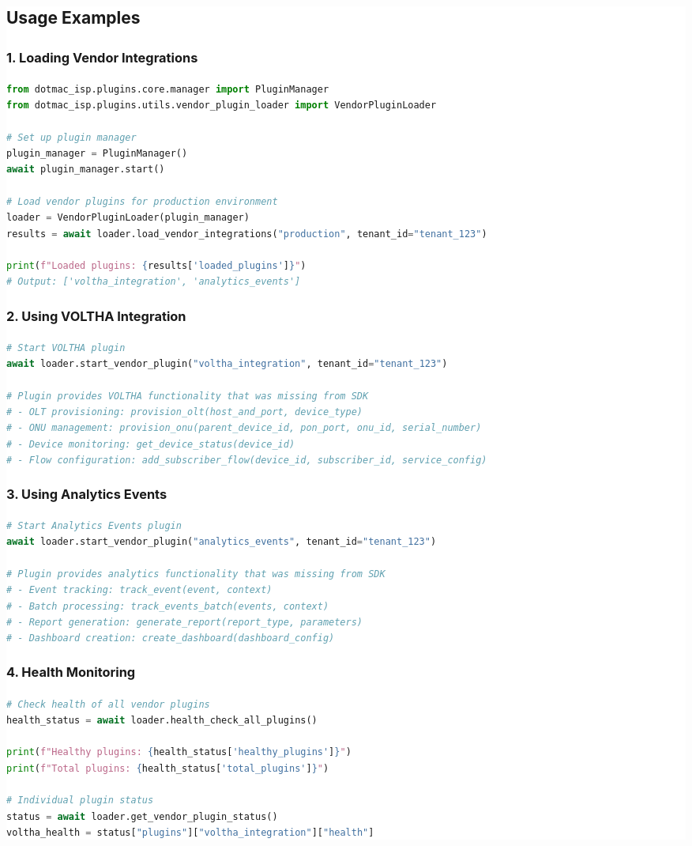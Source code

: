 ## Usage Examples

### 1. Loading Vendor Integrations

```python
from dotmac_isp.plugins.core.manager import PluginManager
from dotmac_isp.plugins.utils.vendor_plugin_loader import VendorPluginLoader

# Set up plugin manager
plugin_manager = PluginManager()
await plugin_manager.start()

# Load vendor plugins for production environment
loader = VendorPluginLoader(plugin_manager)
results = await loader.load_vendor_integrations("production", tenant_id="tenant_123")

print(f"Loaded plugins: {results['loaded_plugins']}")
# Output: ['voltha_integration', 'analytics_events']
```

### 2. Using VOLTHA Integration

```python
# Start VOLTHA plugin
await loader.start_vendor_plugin("voltha_integration", tenant_id="tenant_123")

# Plugin provides VOLTHA functionality that was missing from SDK
# - OLT provisioning: provision_olt(host_and_port, device_type)
# - ONU management: provision_onu(parent_device_id, pon_port, onu_id, serial_number)
# - Device monitoring: get_device_status(device_id)
# - Flow configuration: add_subscriber_flow(device_id, subscriber_id, service_config)
```

### 3. Using Analytics Events

```python
# Start Analytics Events plugin
await loader.start_vendor_plugin("analytics_events", tenant_id="tenant_123")

# Plugin provides analytics functionality that was missing from SDK
# - Event tracking: track_event(event, context)
# - Batch processing: track_events_batch(events, context)
# - Report generation: generate_report(report_type, parameters)
# - Dashboard creation: create_dashboard(dashboard_config)
```

### 4. Health Monitoring

```python
# Check health of all vendor plugins
health_status = await loader.health_check_all_plugins()

print(f"Healthy plugins: {health_status['healthy_plugins']}")
print(f"Total plugins: {health_status['total_plugins']}")

# Individual plugin status
status = await loader.get_vendor_plugin_status()
voltha_health = status["plugins"]["voltha_integration"]["health"]
```
